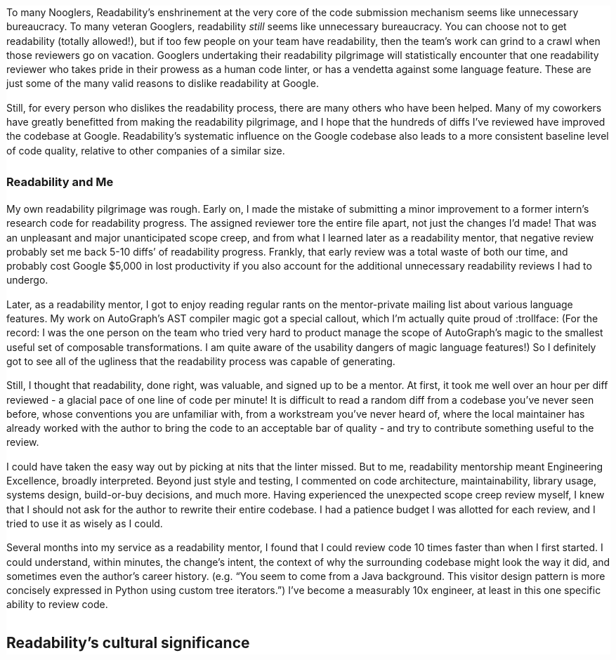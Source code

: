 To many Nooglers, Readability’s enshrinement at the very core of the code submission mechanism seems like unnecessary bureaucracy. To many veteran Googlers, readability _still_ seems like unnecessary bureaucracy. You can choose not to get readability (totally allowed!), but if too few people on your team have readability, then the team’s work can grind to a crawl when those reviewers go on vacation. Googlers undertaking their readability pilgrimage will statistically encounter that one readability reviewer who takes pride in their prowess as a human code linter, or has a vendetta against some language feature. These are just some of the many valid reasons to dislike readability at Google.

Still, for every person who dislikes the readability process, there are many others who have been helped. Many of my coworkers have greatly benefitted from making the readability pilgrimage, and I hope that the hundreds of diffs I’ve reviewed have improved the codebase at Google. Readability’s systematic influence on the Google codebase also leads to a more consistent baseline level of code quality, relative to other companies of a similar size.

### Readability and Me

My own readability pilgrimage was rough. Early on, I made the mistake of submitting a minor improvement to a former intern’s research code for readability progress. The assigned reviewer tore the entire file apart, not just the changes I’d made! That was an unpleasant and major unanticipated scope creep, and from what I learned later as a readability mentor, that negative review probably set me back 5-10 diffs’ of readability progress. Frankly, that early review was a total waste of both our time, and probably cost Google $5,000 in lost productivity if you also account for the additional unnecessary readability reviews I had to undergo.

Later, as a readability mentor, I got to enjoy reading regular rants on the mentor-private mailing list about various language features. My work on AutoGraph’s AST compiler magic got a special callout, which I’m actually quite proud of :trollface: (For the record: I was the one person on the team who tried very hard to product manage the scope of AutoGraph’s magic to the smallest useful set of composable transformations. I am quite aware of the usability dangers of magic language features!) So I definitely got to see all of the ugliness that the readability process was capable of generating.

Still, I thought that readability, done right, was valuable, and signed up to be a mentor. At first, it took me well over an hour per diff reviewed - a glacial pace of one line of code per minute! It is difficult to read a random diff from a codebase you’ve never seen before, whose conventions you are unfamiliar with, from a workstream you’ve never heard of, where the local maintainer has already worked with the author to bring the code to an acceptable bar of quality - and try to contribute something useful to the review.

I could have taken the easy way out by picking at nits that the linter missed. But to me, readability mentorship meant Engineering Excellence, broadly interpreted. Beyond just style and testing, I commented on code architecture, maintainability, library usage, systems design, build-or-buy decisions, and much more. Having experienced the unexpected scope creep review myself, I knew that I should not ask for the author to rewrite their entire codebase. I had a patience budget I was allotted for each review, and I tried to use it as wisely as I could.

Several months into my service as a readability mentor, I found that I could review code 10 times faster than when I first started. I could understand, within minutes, the change’s intent, the context of why the surrounding codebase might look the way it did, and sometimes even the author’s career history. (e.g. “You seem to come from a Java background. This visitor design pattern is more concisely expressed in Python using custom tree iterators.”) I’ve become a measurably 10x engineer, at least in this one specific ability to review code.

## Readability’s cultural significance
